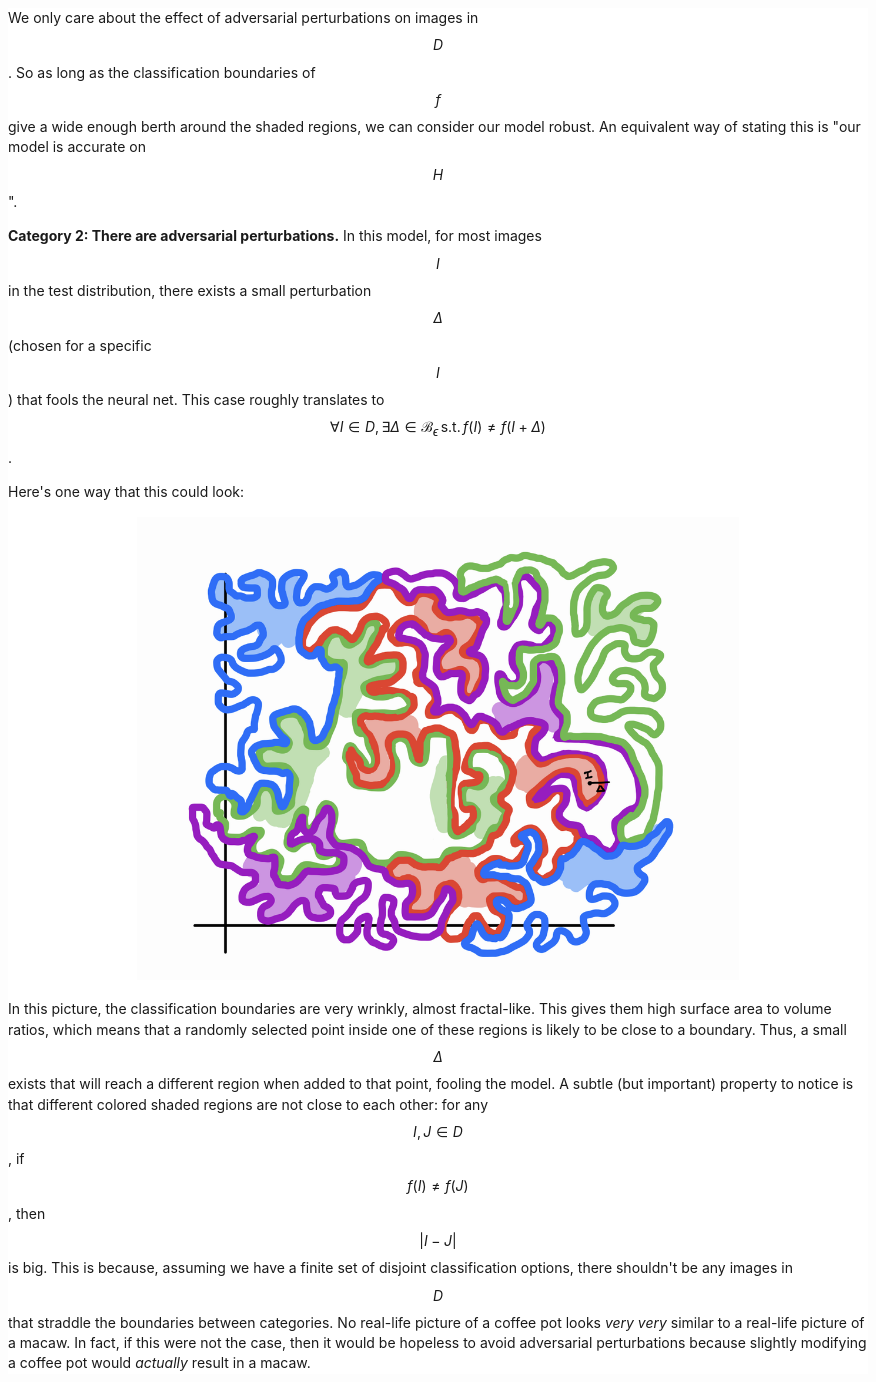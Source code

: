 [^4]: Alternatively, you could interpret this as saying that the largest classification region by volume in $$\mathbb{R}^d$$ is "TV static".

We only care about the effect of adversarial perturbations on images in $$D$$. So as long as the classification boundaries of $$f$$ give a wide enough berth around the shaded regions, we can consider our model robust. An equivalent way of stating this is "our model is accurate on $$H$$".

**Category 2: There are adversarial perturbations.** In this model, for most images $$I$$ in the test distribution, there exists a small perturbation $$\Delta$$ (chosen for a specific $$I$$) that fools the neural net. This case roughly translates to $$\forall I \in D, \exists \Delta \in \mathcal{B}_ \epsilon \,\text{s.t.}\, f(I) \neq f(I + \Delta)$$.

Here's one way that this could look:

<div style="text-align:center">
<img src="/assets/adversarial-perturbations/category2.png" width="70%">
</div>

In this picture, the classification boundaries are very wrinkly, almost fractal-like. This gives them high surface area to volume ratios, which means that a randomly selected point inside one of these regions is likely to be close to a boundary. Thus, a small $$\Delta$$ exists that will reach a different region when added to that point, fooling the model. A subtle (but important) property to notice is that different colored shaded regions are not close to each other: for any $$I, J \in D$$, if $$f(I) \neq f(J)$$, then $$\lvert I - J\rvert$$ is big. This is because, assuming we have a finite set of disjoint classification options, there shouldn't be any images in $$D$$ that straddle the boundaries between categories. No real-life picture of a coffee pot looks *very very* similar to a real-life picture of a macaw. In fact, if this were not the case, then it would be hopeless to avoid adversarial perturbations because slightly modifying a coffee pot would *actually* result in a macaw.


[^1]: S. Moosavi-Dezfooli, A. Fawzi, O. Fawzi, and P. Frossard. Universal adversarial perturbations. In *IEEE Conference on Computer Vision and Pattern Recognition (CVPR)*, 2017. [https://arxiv.org/abs/1610.08401](https://arxiv.org/abs/1610.08401)
[^2]: In fact, they found perturbations that are *doubly* universal: they work on a large fraction of images on multiple different neural networks (VGG-F, CaffeNet, GoogLeNet, VGG-16, VGG-19, ResNet-152).
[^3]: The function $$f$$ might be so sensitive that even the smallest change you can make to a digital image -- modifying one color value by $$1$$ out of $$256$$ -- could lead to large changes in $$f$$. In other words, the straight-line path from $$I$$ to $$I' = I + (0, \dots, 0, 1, 0, \dots, 0)$$ could potentially cross multiple decision boundaries.